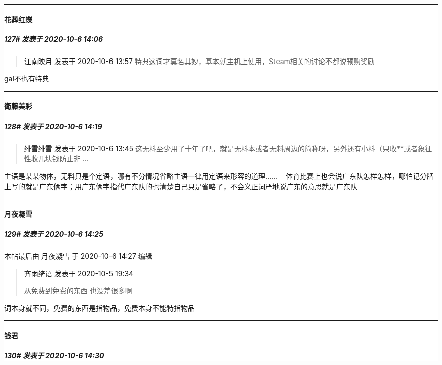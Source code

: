 





-----

####  花葬红蝶  
##### 127#       发表于 2020-10-6 14:06



<blockquote><a href="httphttps://bbs.saraba1st.com/2b/forum.php?mod=redirect&amp;goto=findpost&amp;pid=48966700&amp;ptid=1963444" target="_blank">江南映月 发表于 2020-10-6 13:57</a>
特典这词才莫名其妙，基本就主机上使用，Steam相关的讨论不都说预购奖励</blockquote>
gal不也有特典







-----

####  衛藤美彩  
##### 128#       发表于 2020-10-6 14:19



<blockquote><a href="httphttps://bbs.saraba1st.com/2b/forum.php?mod=redirect&amp;goto=findpost&amp;pid=48966588&amp;ptid=1963444" target="_blank">绯雪绯雪 发表于 2020-10-6 13:45</a>
这无料至少用了十年了吧，就是无料本或者无料周边的简称呀，另外还有小料（只收**或者象征性收几块钱防止非 ...</blockquote>
主语是某某物体，无料只是个定语，哪有不分情况省略主语一律用定语来形容的道理…… 
  
体育比赛上也会说广东队怎样怎样，哪怕记分牌上写的就是广东俩字；用广东俩字指代广东队的也清楚自己只是省略了，不会义正词严地说广东的意思就是广东队







-----

####  月夜凝雪  
##### 129#       发表于 2020-10-6 14:25



 本帖最后由 月夜凝雪 于 2020-10-6 14:27 编辑 
<blockquote><a href="httphttps://bbs.saraba1st.com/2b/forum.php?mod=redirect&amp;goto=findpost&amp;pid=48959786&amp;ptid=1963444" target="_blank">齐雨绮语 发表于 2020-10-5 19:34</a>

从免费到免费的东西 也没差很多啊</blockquote>
词本身就不同，免费的东西是指物品，免费本身不能特指物品







-----

####  钱君  
##### 130#       发表于 2020-10-6 14:30
